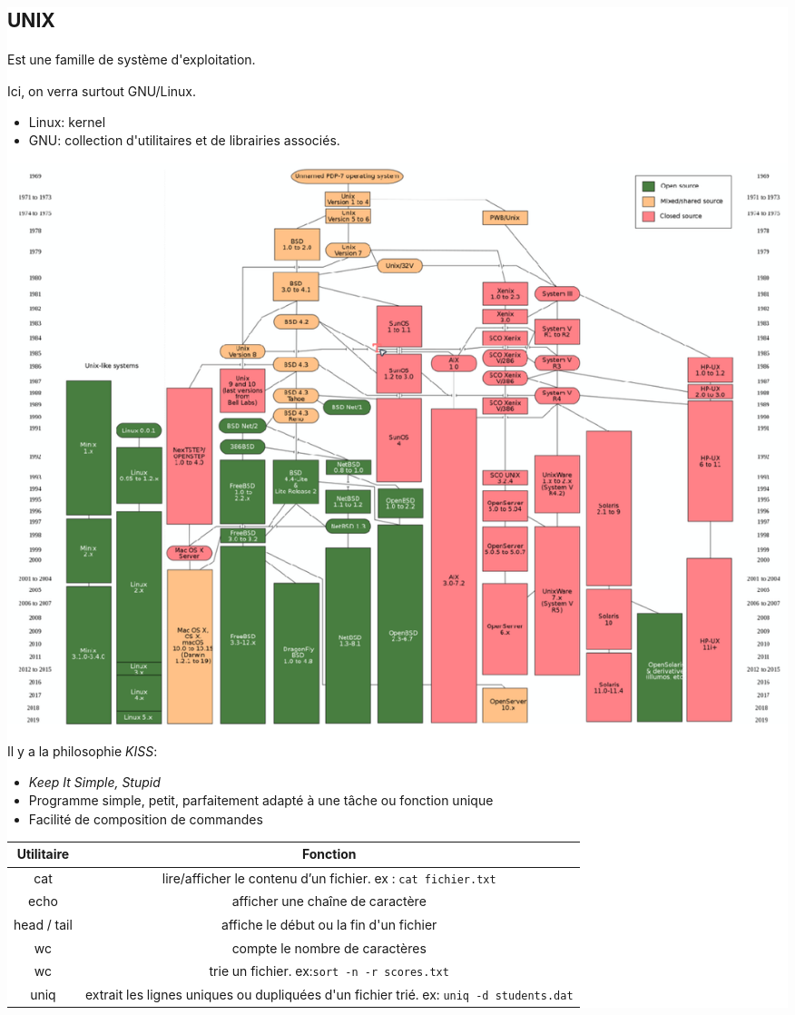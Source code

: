 ## UNIX

Est une famille de système d'exploitation.

Ici, on verra surtout GNU/Linux.
- Linux: kernel
- GNU: collection d'utilitaires et de librairies associés.

![Alt text](image-3.png)

Il y a la philosophie *KISS*:
- *Keep It Simple, Stupid*
- Programme simple, petit, parfaitement adapté à une tâche ou fonction unique
- Facilité de composition de commandes

| Utilitaire  |                                        Fonction                                        |
| :---------: | :------------------------------------------------------------------------------------: |
|     cat     |            lire/afficher le contenu d’un fichier. ex : ``cat fichier.txt``             |
|    echo     |                            afficher une chaîne de caractère                            |
| head / tail |                        affiche le début ou la fin d'un fichier                         |
|     wc      |                             compte le nombre de caractères                             |
|     wc      |                      trie un fichier. ex:`sort -n -r scores.txt`                       |
|    uniq     | extrait les lignes uniques ou dupliquées d'un fichier trié. ex: `uniq -d students.dat` |
